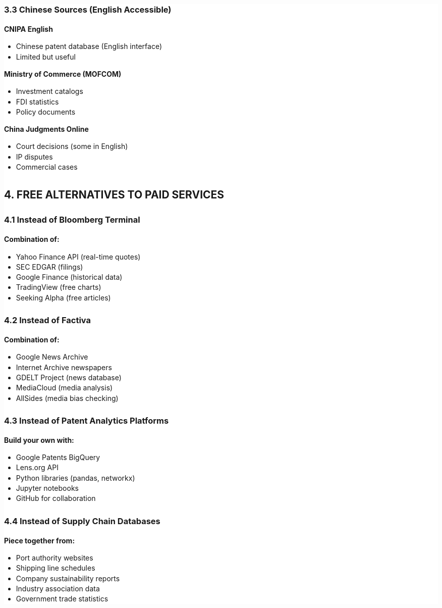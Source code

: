 ### 3.3 Chinese Sources (English Accessible)

**CNIPA English**
- Chinese patent database (English interface)
- Limited but useful

**Ministry of Commerce (MOFCOM)**
- Investment catalogs
- FDI statistics
- Policy documents

**China Judgments Online**
- Court decisions (some in English)
- IP disputes
- Commercial cases

## 4. FREE ALTERNATIVES TO PAID SERVICES

### 4.1 Instead of Bloomberg Terminal

**Combination of:**
- Yahoo Finance API (real-time quotes)
- SEC EDGAR (filings)
- Google Finance (historical data)
- TradingView (free charts)
- Seeking Alpha (free articles)

### 4.2 Instead of Factiva

**Combination of:**
- Google News Archive
- Internet Archive newspapers
- GDELT Project (news database)
- MediaCloud (media analysis)
- AllSides (media bias checking)

### 4.3 Instead of Patent Analytics Platforms

**Build your own with:**
- Google Patents BigQuery
- Lens.org API
- Python libraries (pandas, networkx)
- Jupyter notebooks
- GitHub for collaboration

### 4.4 Instead of Supply Chain Databases

**Piece together from:**
- Port authority websites
- Shipping line schedules
- Company sustainability reports
- Industry association data
- Government trade statistics
